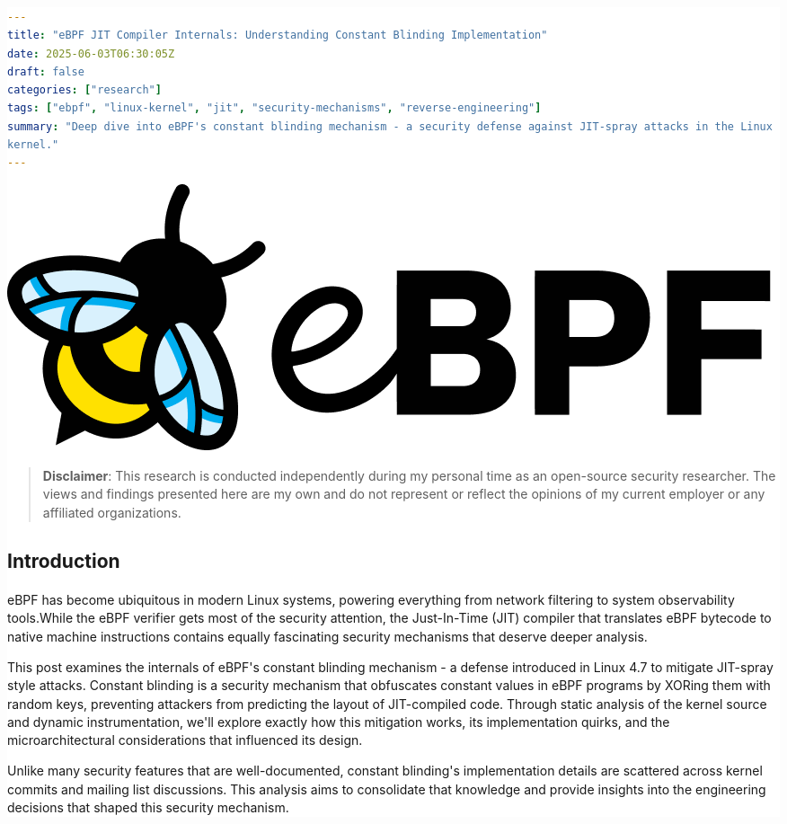 ```yaml
---
title: "eBPF JIT Compiler Internals: Understanding Constant Blinding Implementation"
date: 2025-06-03T06:30:05Z
draft: false
categories: ["research"]
tags: ["ebpf", "linux-kernel", "jit", "security-mechanisms", "reverse-engineering"]
summary: "Deep dive into eBPF's constant blinding mechanism - a security defense against JIT-spray attacks in the Linux kernel."
---
```


![eBPF Logo](/EBPF_logo.png)

> **Disclaimer**: This research is conducted independently during my personal time as an open-source security researcher. The views and findings presented here are my own and do not represent or reflect the opinions of my current employer or any affiliated organizations.


## Introduction

eBPF has become ubiquitous in modern Linux systems, powering everything from network filtering to system observability tools.While the eBPF verifier gets most of the security attention, the Just-In-Time (JIT) compiler that translates eBPF bytecode to native machine instructions contains equally fascinating security mechanisms that deserve deeper analysis.

This post examines the internals of eBPF's constant blinding mechanism - a defense introduced in Linux 4.7 to mitigate JIT-spray style attacks. Constant blinding is a security mechanism that obfuscates constant values in eBPF programs by XORing them with random keys, preventing attackers from predicting the layout of JIT-compiled code. Through static analysis of the kernel source and dynamic instrumentation, we'll explore exactly how this mitigation works, its implementation quirks, and the microarchitectural considerations that influenced its design.

Unlike many security features that are well-documented, constant blinding's implementation details are scattered across kernel commits and mailing list discussions. This analysis aims to consolidate that knowledge and provide insights into the engineering decisions that shaped this security mechanism.
